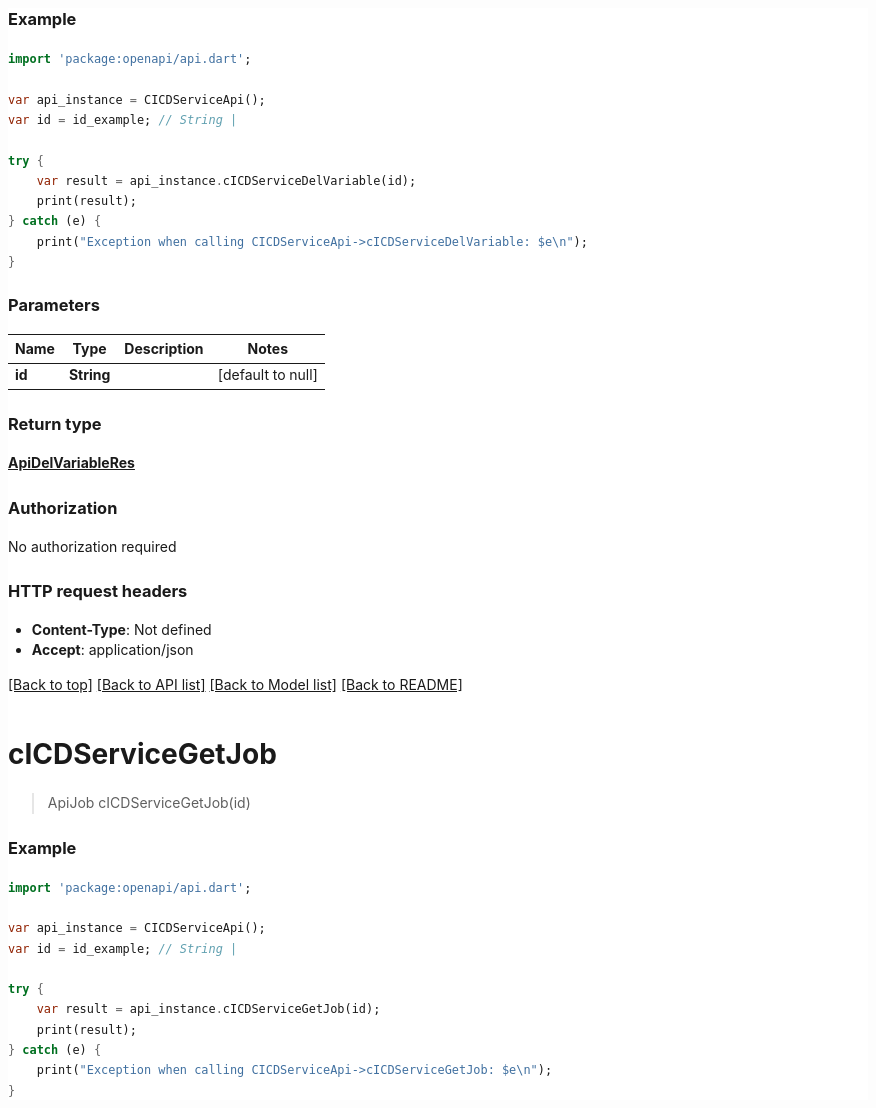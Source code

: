 

### Example 
```dart
import 'package:openapi/api.dart';

var api_instance = CICDServiceApi();
var id = id_example; // String | 

try { 
    var result = api_instance.cICDServiceDelVariable(id);
    print(result);
} catch (e) {
    print("Exception when calling CICDServiceApi->cICDServiceDelVariable: $e\n");
}
```

### Parameters

Name | Type | Description  | Notes
------------- | ------------- | ------------- | -------------
 **id** | **String**|  | [default to null]

### Return type

[**ApiDelVariableRes**](ApiDelVariableRes.md)

### Authorization

No authorization required

### HTTP request headers

 - **Content-Type**: Not defined
 - **Accept**: application/json

[[Back to top]](#) [[Back to API list]](../README.md#documentation-for-api-endpoints) [[Back to Model list]](../README.md#documentation-for-models) [[Back to README]](../README.md)

# **cICDServiceGetJob**
> ApiJob cICDServiceGetJob(id)



### Example 
```dart
import 'package:openapi/api.dart';

var api_instance = CICDServiceApi();
var id = id_example; // String | 

try { 
    var result = api_instance.cICDServiceGetJob(id);
    print(result);
} catch (e) {
    print("Exception when calling CICDServiceApi->cICDServiceGetJob: $e\n");
}
```

